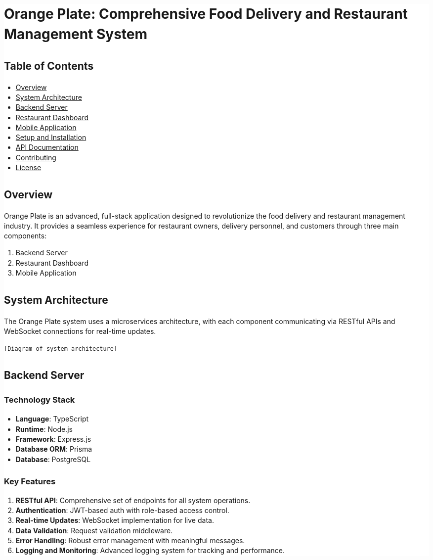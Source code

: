 # Orange Plate: Comprehensive Food Delivery and Restaurant Management System

## Table of Contents

- [Overview](#overview)
- [System Architecture](#system-architecture)
- [Backend Server](#backend-server)
- [Restaurant Dashboard](#restaurant-dashboard)
- [Mobile Application](#mobile-application)
- [Setup and Installation](#setup-and-installation)
- [API Documentation](#api-documentation)
- [Contributing](#contributing)
- [License](#license)

## Overview

Orange Plate is an advanced, full-stack application designed to revolutionize the food delivery and restaurant management industry. It provides a seamless experience for restaurant owners, delivery personnel, and customers through three main components:

1. Backend Server
2. Restaurant Dashboard
3. Mobile Application

## System Architecture

The Orange Plate system uses a microservices architecture, with each component communicating via RESTful APIs and WebSocket connections for real-time updates.

```
[Diagram of system architecture]
```

## Backend Server

### Technology Stack

- **Language**: TypeScript
- **Runtime**: Node.js
- **Framework**: Express.js
- **Database ORM**: Prisma
- **Database**: PostgreSQL

### Key Features

1. **RESTful API**: Comprehensive set of endpoints for all system operations.
2. **Authentication**: JWT-based auth with role-based access control.
3. **Real-time Updates**: WebSocket implementation for live data.
4. **Data Validation**: Request validation middleware.
5. **Error Handling**: Robust error management with meaningful messages.
6. **Logging and Monitoring**: Advanced logging system for tracking and performance.
